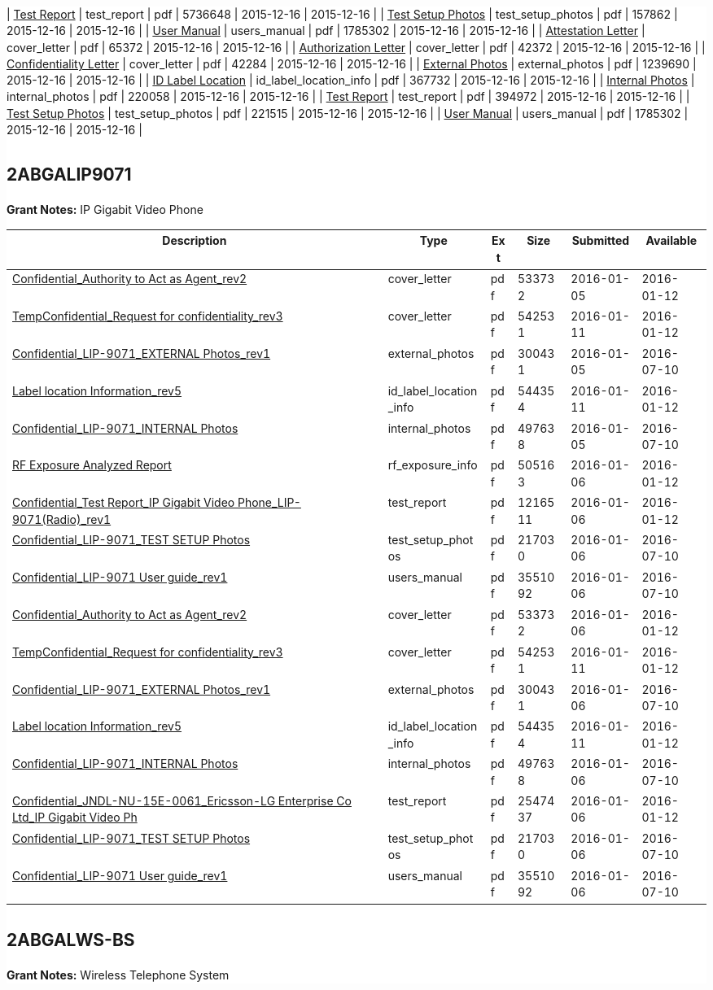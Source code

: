 | [Test Report](2ABGAGDC-480H/8c1076f48d9c560e9d25c6288464280b/2843820.pdf) | test_report | pdf | 5736648 | 2015-12-16 | 2015-12-16 |
| [Test Setup Photos](2ABGAGDC-480H/8c1076f48d9c560e9d25c6288464280b/2843828.pdf) | test_setup_photos | pdf | 157862 | 2015-12-16 | 2015-12-16 |
| [User Manual](2ABGAGDC-480H/8c1076f48d9c560e9d25c6288464280b/2843825.pdf) | users_manual | pdf | 1785302 | 2015-12-16 | 2015-12-16 |
| [Attestation Letter](2ABGAGDC-480H/de172aa986d33f4a285ee9c684ea721f/2843821.pdf) | cover_letter | pdf | 65372 | 2015-12-16 | 2015-12-16 |
| [Authorization Letter](2ABGAGDC-480H/de172aa986d33f4a285ee9c684ea721f/2843822.pdf) | cover_letter | pdf | 42372 | 2015-12-16 | 2015-12-16 |
| [Confidentiality Letter](2ABGAGDC-480H/de172aa986d33f4a285ee9c684ea721f/2843823.pdf) | cover_letter | pdf | 42284 | 2015-12-16 | 2015-12-16 |
| [External Photos](2ABGAGDC-480H/de172aa986d33f4a285ee9c684ea721f/2843824.pdf) | external_photos | pdf | 1239690 | 2015-12-16 | 2015-12-16 |
| [ID Label Location](2ABGAGDC-480H/de172aa986d33f4a285ee9c684ea721f/2843827.pdf) | id_label_location_info | pdf | 367732 | 2015-12-16 | 2015-12-16 |
| [Internal Photos](2ABGAGDC-480H/de172aa986d33f4a285ee9c684ea721f/2843826.pdf) | internal_photos | pdf | 220058 | 2015-12-16 | 2015-12-16 |
| [Test Report](2ABGAGDC-480H/de172aa986d33f4a285ee9c684ea721f/2843833.pdf) | test_report | pdf | 394972 | 2015-12-16 | 2015-12-16 |
| [Test Setup Photos](2ABGAGDC-480H/de172aa986d33f4a285ee9c684ea721f/2843841.pdf) | test_setup_photos | pdf | 221515 | 2015-12-16 | 2015-12-16 |
| [User Manual](2ABGAGDC-480H/de172aa986d33f4a285ee9c684ea721f/2843825.pdf) | users_manual | pdf | 1785302 | 2015-12-16 | 2015-12-16 |
## 2ABGALIP9071
**Grant Notes:** IP Gigabit Video Phone

| Description | Type | Ext | Size | Submitted | Available |
| ----------- | ---- | --- | ---- | --------- | --------- |
| [Confidential_Authority to Act as Agent_rev2](2ABGALIP9071/ce42d5098e5cbece8dd12c1ad6cdd19f/2863795.pdf) | cover_letter | pdf | 533732 | 2016-01-05 | 2016-01-12 |
| [TempConfidential_Request for confidentiality_rev3](2ABGALIP9071/ce42d5098e5cbece8dd12c1ad6cdd19f/2868431.pdf) | cover_letter | pdf | 542531 | 2016-01-11 | 2016-01-12 |
| [Confidential_LIP-9071_EXTERNAL Photos_rev1](2ABGALIP9071/ce42d5098e5cbece8dd12c1ad6cdd19f/2863798.pdf) | external_photos | pdf | 300431 | 2016-01-05 | 2016-07-10 |
| [Label location Information_rev5](2ABGALIP9071/ce42d5098e5cbece8dd12c1ad6cdd19f/2868429.pdf) | id_label_location_info | pdf | 544354 | 2016-01-11 | 2016-01-12 |
| [Confidential_LIP-9071_INTERNAL Photos](2ABGALIP9071/ce42d5098e5cbece8dd12c1ad6cdd19f/2863799.pdf) | internal_photos | pdf | 497638 | 2016-01-05 | 2016-07-10 |
| [RF Exposure Analyzed Report](2ABGALIP9071/ce42d5098e5cbece8dd12c1ad6cdd19f/2863844.pdf) | rf_exposure_info | pdf | 505163 | 2016-01-06 | 2016-01-12 |
| [Confidential_Test Report_IP Gigabit Video Phone_LIP-9071(Radio)_rev1](2ABGALIP9071/ce42d5098e5cbece8dd12c1ad6cdd19f/2863843.pdf) | test_report | pdf | 1216511 | 2016-01-06 | 2016-01-12 |
| [Confidential_LIP-9071_TEST SETUP Photos](2ABGALIP9071/ce42d5098e5cbece8dd12c1ad6cdd19f/2863845.pdf) | test_setup_photos | pdf | 217030 | 2016-01-06 | 2016-07-10 |
| [Confidential_LIP-9071 User guide_rev1](2ABGALIP9071/ce42d5098e5cbece8dd12c1ad6cdd19f/2863848.pdf) | users_manual | pdf | 3551092 | 2016-01-06 | 2016-07-10 |
| [Confidential_Authority to Act as Agent_rev2](2ABGALIP9071/bcbd658cebcd38ebcc7c3d84633acd5f/2863795.pdf) | cover_letter | pdf | 533732 | 2016-01-06 | 2016-01-12 |
| [TempConfidential_Request for confidentiality_rev3](2ABGALIP9071/bcbd658cebcd38ebcc7c3d84633acd5f/2868431.pdf) | cover_letter | pdf | 542531 | 2016-01-11 | 2016-01-12 |
| [Confidential_LIP-9071_EXTERNAL Photos_rev1](2ABGALIP9071/bcbd658cebcd38ebcc7c3d84633acd5f/2863798.pdf) | external_photos | pdf | 300431 | 2016-01-06 | 2016-07-10 |
| [Label location Information_rev5](2ABGALIP9071/bcbd658cebcd38ebcc7c3d84633acd5f/2868429.pdf) | id_label_location_info | pdf | 544354 | 2016-01-11 | 2016-01-12 |
| [Confidential_LIP-9071_INTERNAL Photos](2ABGALIP9071/bcbd658cebcd38ebcc7c3d84633acd5f/2863799.pdf) | internal_photos | pdf | 497638 | 2016-01-06 | 2016-07-10 |
| [Confidential_JNDL-NU-15E-0061_Ericsson-LG Enterprise Co  Ltd_IP Gigabit Video Ph](2ABGALIP9071/bcbd658cebcd38ebcc7c3d84633acd5f/2863921.pdf) | test_report | pdf | 2547437 | 2016-01-06 | 2016-01-12 |
| [Confidential_LIP-9071_TEST SETUP Photos](2ABGALIP9071/bcbd658cebcd38ebcc7c3d84633acd5f/2863845.pdf) | test_setup_photos | pdf | 217030 | 2016-01-06 | 2016-07-10 |
| [Confidential_LIP-9071 User guide_rev1](2ABGALIP9071/bcbd658cebcd38ebcc7c3d84633acd5f/2863848.pdf) | users_manual | pdf | 3551092 | 2016-01-06 | 2016-07-10 |
## 2ABGALWS-BS
**Grant Notes:** Wireless Telephone System
